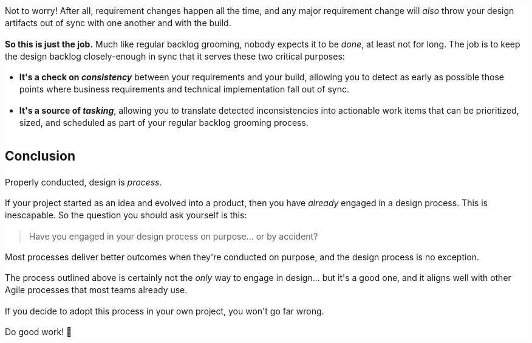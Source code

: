 Not to worry! After all, requirement changes happen all the time, and any major requirement change will _also_ throw your design artifacts out of sync with one another and with the build.

**So this is just the job.** Much like regular backlog grooming, nobody expects it to be _done_, at least not for long. The job is to keep the design backlog closely-enough in sync that it serves these two critical purposes:

- **It's a check on _consistency_** between your requirements and your build, allowing you to detect as early as possible those points where business requirements and technical implementation fall out of sync.

- **It's a source of _tasking_**, allowing you to translate detected inconsistencies into actionable work items that can be prioritized, sized, and scheduled as part of your regular backlog grooming process.

## Conclusion

Properly conducted, design is _process_.

If your project started as an idea and evolved into a product, then you have _already_ engaged in a design process. This is inescapable. So the question you should ask yourself is this:

> Have you engaged in your design process on purpose... or by accident?

Most processes deliver better outcomes when they're conducted on purpose, and the design process is no exception.

The process outlined above is certainly not the _only_ way to engage in design... but it's a good one, and it aligns well with other Agile processes that most teams already use.

If you decide to adopt this process in your own project, you won't go far wrong.

Do good work! 🚀
